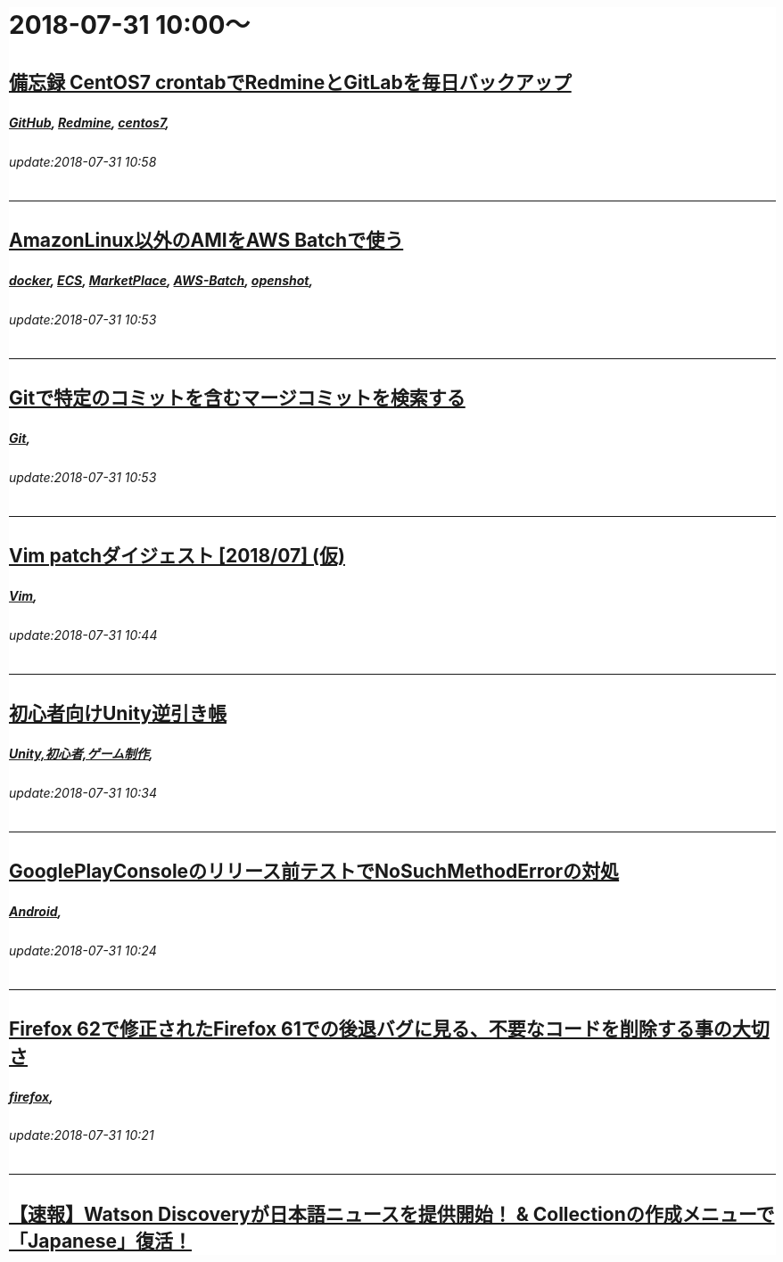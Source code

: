 


# 2018-07-31 10:00～
## [備忘録 CentOS7  crontabでRedmineとGitLabを毎日バックアップ](https://qiita.com/okdokdokdokdokd/items/c14dec5bae228f0287b3)
##### [GitHub](https://qiita.com/tags/GitHub), [Redmine](https://qiita.com/tags/Redmine), [centos7](https://qiita.com/tags/centos7), 
###### update:2018-07-31 10:58
---
## [AmazonLinux以外のAMIをAWS Batchで使う](https://qiita.com/kurimoto/items/66ef8a0f54ad6468c18f)
##### [docker](https://qiita.com/tags/docker), [ECS](https://qiita.com/tags/ECS), [MarketPlace](https://qiita.com/tags/MarketPlace), [AWS-Batch](https://qiita.com/tags/AWS-Batch), [openshot](https://qiita.com/tags/openshot), 
###### update:2018-07-31 10:53
---
## [Gitで特定のコミットを含むマージコミットを検索する](https://qiita.com/shigezo/items/6df2a0515d31e6e0432b)
##### [Git](https://qiita.com/tags/Git), 
###### update:2018-07-31 10:53
---
## [Vim patchダイジェスト [2018/07] (仮)](https://qiita.com/h_east/items/4fcdba85fcae369aaecb)
##### [Vim](https://qiita.com/tags/Vim), 
###### update:2018-07-31 10:44
---
## [初心者向けUnity逆引き帳](https://qiita.com/sugururu/items/4c5cea58acd9de12c681)
##### [Unity,初心者,ゲーム制作](https://qiita.com/tags/Unity,初心者,ゲーム制作), 
###### update:2018-07-31 10:34
---
## [GooglePlayConsoleのリリース前テストでNoSuchMethodErrorの対処](https://qiita.com/iKimishima/items/ae64026ff7b52a77362b)
##### [Android](https://qiita.com/tags/Android), 
###### update:2018-07-31 10:24
---
## [Firefox 62で修正されたFirefox 61での後退バグに見る、不要なコードを削除する事の大切さ](https://qiita.com/piroor/items/36f76f1ef3e3bd96645a)
##### [firefox](https://qiita.com/tags/firefox), 
###### update:2018-07-31 10:21
---
## [【速報】Watson Discoveryが日本語ニュースを提供開始！ & Collectionの作成メニューで「Japanese」復活！](https://qiita.com/ishida330/items/5afa235ac6a0461f7e5a)
